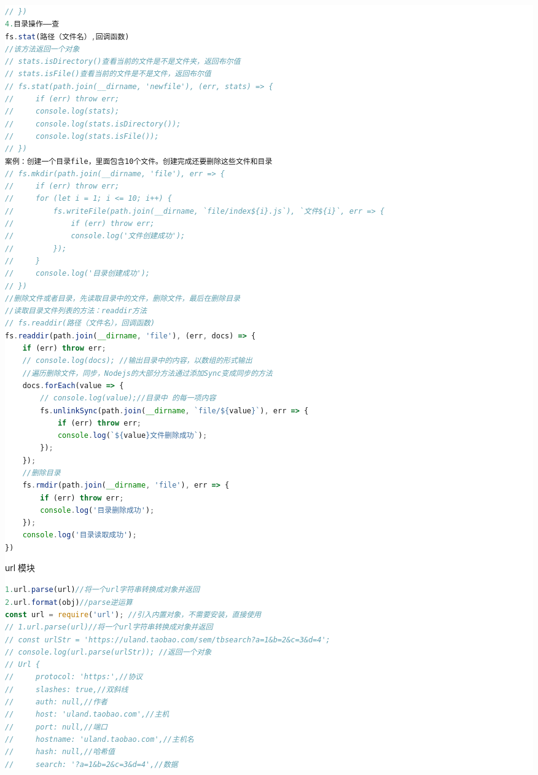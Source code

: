 ```javascript
// })
4.目录操作——查
fs.stat(路径（文件名）,回调函数)
//该方法返回一个对象
// stats.isDirectory()查看当前的文件是不是文件夹，返回布尔值
// stats.isFile()查看当前的文件是不是文件，返回布尔值
// fs.stat(path.join(__dirname, 'newfile'), (err, stats) => {
//     if (err) throw err;
//     console.log(stats);
//     console.log(stats.isDirectory());
//     console.log(stats.isFile());
// })
案例：创建一个目录file，里面包含10个文件。创建完成还要删除这些文件和目录
// fs.mkdir(path.join(__dirname, 'file'), err => {
//     if (err) throw err;
//     for (let i = 1; i <= 10; i++) {
//         fs.writeFile(path.join(__dirname, `file/index${i}.js`), `文件${i}`, err => {
//             if (err) throw err;
//             console.log('文件创建成功');
//         });
//     }
//     console.log('目录创建成功');
// })
//删除文件或者目录，先读取目录中的文件，删除文件，最后在删除目录
//读取目录文件列表的方法：readdir方法
// fs.readdir(路径（文件名），回调函数)
fs.readdir(path.join(__dirname, 'file'), (err, docs) => {
    if (err) throw err;
    // console.log(docs); //输出目录中的内容，以数组的形式输出
    //遍历删除文件，同步，Nodejs的大部分方法通过添加Sync变成同步的方法
    docs.forEach(value => {
        // console.log(value);//目录中 的每一项内容
        fs.unlinkSync(path.join(__dirname, `file/${value}`), err => {
            if (err) throw err;
            console.log(`${value}文件删除成功`);
        });
    });
    //删除目录
    fs.rmdir(path.join(__dirname, 'file'), err => {
        if (err) throw err;
        console.log('目录删除成功');
    });
    console.log('目录读取成功');
})
```

url 模块

```javascript
1.url.parse(url)//将一个url字符串转换成对象并返回
2.url.format(obj)//parse逆运算
const url = require('url'); //引入内置对象，不需要安装，直接使用
// 1.url.parse(url)//将一个url字符串转换成对象并返回
// const urlStr = 'https://uland.taobao.com/sem/tbsearch?a=1&b=2&c=3&d=4';
// console.log(url.parse(urlStr)); //返回一个对象
// Url {
//     protocol: 'https:',//协议
//     slashes: true,//双斜线
//     auth: null,//作者
//     host: 'uland.taobao.com',//主机
//     port: null,//端口
//     hostname: 'uland.taobao.com',//主机名
//     hash: null,//哈希值
//     search: '?a=1&b=2&c=3&d=4',//数据
```